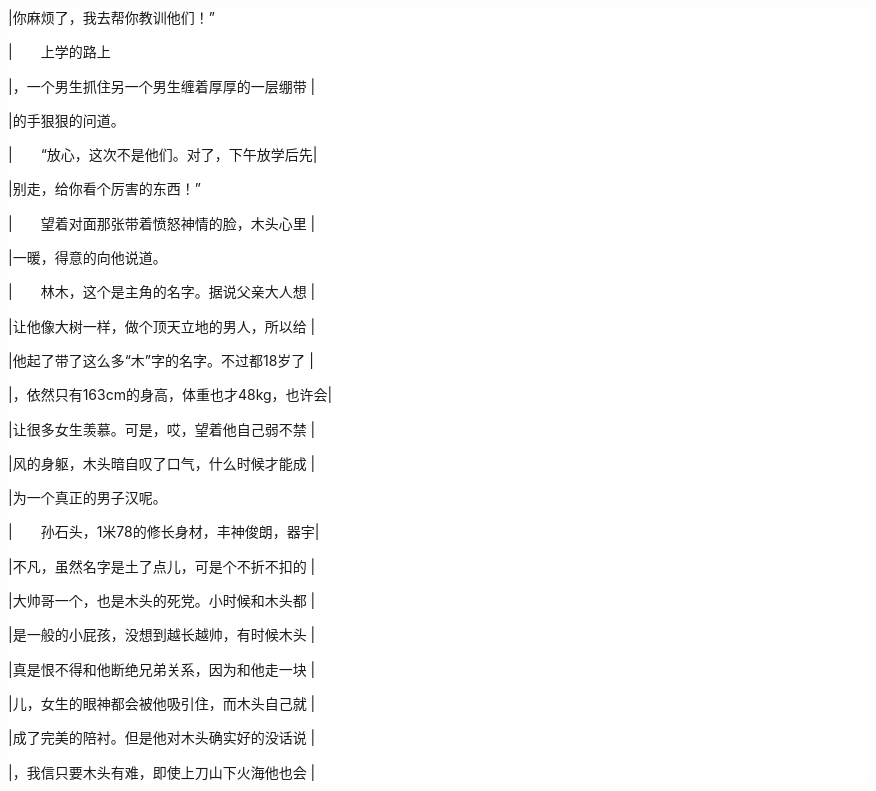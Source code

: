 |你麻烦了，我去帮你教训他们！”

|　　上学的路上

|，一个男生抓住另一个男生缠着厚厚的一层绷带 |

|的手狠狠的问道。

|　　“放心，这次不是他们。对了，下午放学后先|

|别走，给你看个厉害的东西！”

|　　望着对面那张带着愤怒神情的脸，木头心里 |

|一暖，得意的向他说道。

|　　林木，这个是主角的名字。据说父亲大人想 |

|让他像大树一样，做个顶天立地的男人，所以给 |

|他起了带了这么多“木”字的名字。不过都18岁了 |

|，依然只有163cm的身高，体重也才48kg，也许会|

|让很多女生羡慕。可是，哎，望着他自己弱不禁 |

|风的身躯，木头暗自叹了口气，什么时候才能成 |

|为一个真正的男子汉呢。

|　　孙石头，1米78的修长身材，丰神俊朗，器宇|

|不凡，虽然名字是土了点儿，可是个不折不扣的 |

|大帅哥一个，也是木头的死党。小时候和木头都 |

|是一般的小屁孩，没想到越长越帅，有时候木头 |

|真是恨不得和他断绝兄弟关系，因为和他走一块 |

|儿，女生的眼神都会被他吸引住，而木头自己就 |

|成了完美的陪衬。但是他对木头确实好的没话说 |

|，我信只要木头有难，即使上刀山下火海他也会 |
